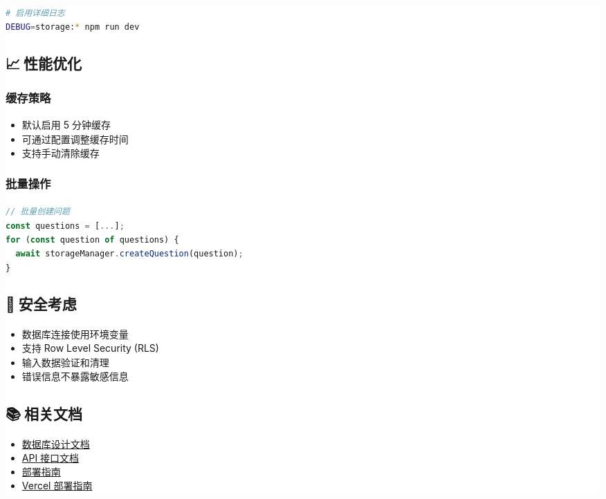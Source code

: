 ```bash
# 启用详细日志
DEBUG=storage:* npm run dev
```

## 📈 性能优化

### 缓存策略
- 默认启用 5 分钟缓存
- 可通过配置调整缓存时间
- 支持手动清除缓存

### 批量操作
```javascript
// 批量创建问题
const questions = [...];
for (const question of questions) {
  await storageManager.createQuestion(question);
}
```

## 🔐 安全考虑

- 数据库连接使用环境变量
- 支持 Row Level Security (RLS)
- 输入数据验证和清理
- 错误信息不暴露敏感信息

## 📚 相关文档

- [数据库设计文档](./DATABASE_SCHEMA.md)
- [API 接口文档](./API_REFERENCE.md)
- [部署指南](./DEPLOYMENT.md)
- [Vercel 部署指南](./VERCEL_DEPLOYMENT.md)
